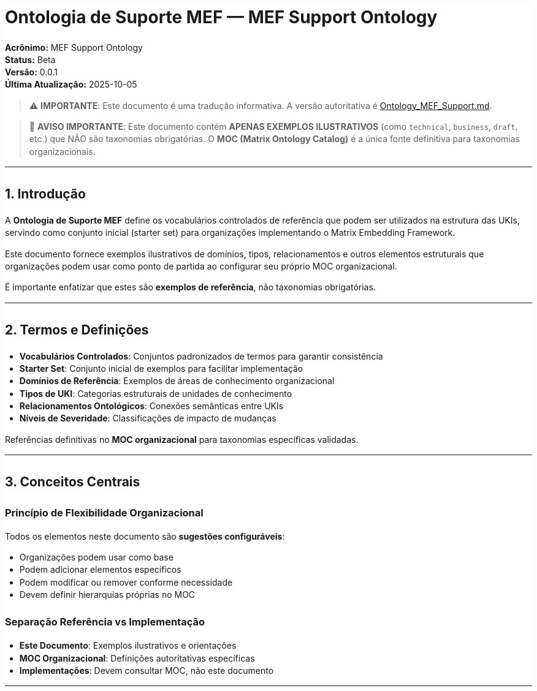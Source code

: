 # Ontologia de Suporte MEF — MEF Support Ontology
**Acrônimo:** MEF Support Ontology  
**Status:** Beta  
**Versão:** 0.0.1  
**Última Atualização:** 2025-10-05  

> ⚠️ **IMPORTANTE**: Este documento é uma tradução informativa. A versão autoritativa é [Ontology_MEF_Support.md](Ontology_MEF_Support.md).

> 🚨 **AVISO IMPORTANTE**: Este documento contém **APENAS EXEMPLOS ILUSTRATIVOS** (como `technical`, `business`, `draft`, etc.) que NÃO são taxonomias obrigatórias. O **MOC (Matrix Ontology Catalog)** é a única fonte definitiva para taxonomias organizacionais.

---

## 1. Introdução

A **Ontologia de Suporte MEF** define os vocabulários controlados de referência que podem ser utilizados na estrutura das UKIs, servindo como conjunto inicial (starter set) para organizações implementando o Matrix Embedding Framework.

Este documento fornece exemplos ilustrativos de domínios, tipos, relacionamentos e outros elementos estruturais que organizações podem usar como ponto de partida ao configurar seu próprio MOC organizacional.

É importante enfatizar que estes são **exemplos de referência**, não taxonomias obrigatórias.

---

## 2. Termos e Definições

- **Vocabulários Controlados**: Conjuntos padronizados de termos para garantir consistência
- **Starter Set**: Conjunto inicial de exemplos para facilitar implementação
- **Domínios de Referência**: Exemplos de áreas de conhecimento organizacional
- **Tipos de UKI**: Categorias estruturais de unidades de conhecimento
- **Relacionamentos Ontológicos**: Conexões semânticas entre UKIs
- **Níveis de Severidade**: Classificações de impacto de mudanças

Referências definitivas no **MOC organizacional** para taxonomias específicas validadas.

---

## 3. Conceitos Centrais

### Princípio de Flexibilidade Organizacional
Todos os elementos neste documento são **sugestões configuráveis**:
- Organizações podem usar como base
- Podem adicionar elementos específicos 
- Podem modificar ou remover conforme necessidade
- Devem definir hierarquias próprias no MOC

### Separação Referência vs Implementação
- **Este Documento**: Exemplos ilustrativos e orientações
- **MOC Organizacional**: Definições autoritativas específicas
- **Implementações**: Devem consultar MOC, não este documento

---